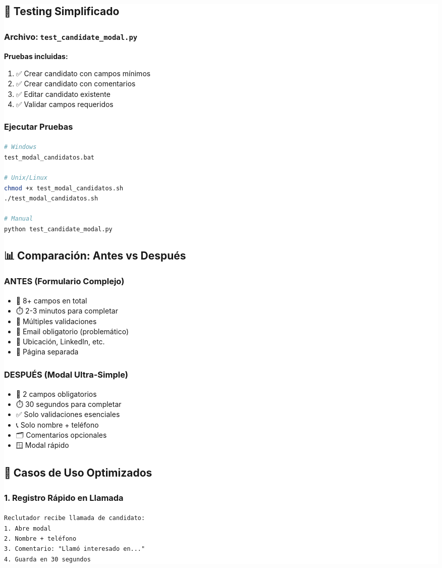 ## 🧪 Testing Simplificado

### Archivo: `test_candidate_modal.py`

**Pruebas incluidas:**
1. ✅ Crear candidato con campos mínimos
2. ✅ Crear candidato con comentarios
3. ✅ Editar candidato existente
4. ✅ Validar campos requeridos

### Ejecutar Pruebas
```bash
# Windows
test_modal_candidatos.bat

# Unix/Linux
chmod +x test_modal_candidatos.sh
./test_modal_candidatos.sh

# Manual
python test_candidate_modal.py
```

## 📊 Comparación: Antes vs Después

### ANTES (Formulario Complejo)
- 📝 8+ campos en total
- ⏱️ 2-3 minutos para completar
- 🤯 Múltiples validaciones
- 📧 Email obligatorio (problemático)
- 📍 Ubicación, LinkedIn, etc.
- 📄 Página separada

### DESPUÉS (Modal Ultra-Simple)
- 📝 2 campos obligatorios
- ⏱️ 30 segundos para completar
- ✅ Solo validaciones esenciales
- 📞 Solo nombre + teléfono
- 🗂️ Comentarios opcionales
- 🪟 Modal rápido

## 🎯 Casos de Uso Optimizados

### 1. Registro Rápido en Llamada
```
Reclutador recibe llamada de candidato:
1. Abre modal
2. Nombre + teléfono
3. Comentario: "Llamó interesado en..."
4. Guarda en 30 segundos
```

